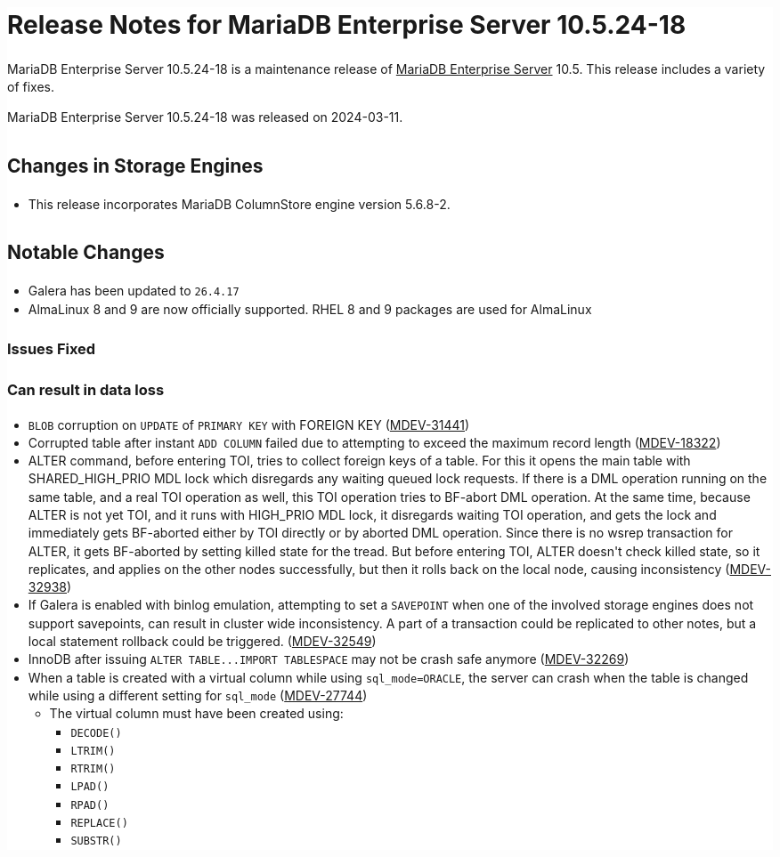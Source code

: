 # Release Notes for MariaDB Enterprise Server 10.5.24-18

MariaDB Enterprise Server 10.5.24-18 is a maintenance release of [MariaDB Enterprise Server](https://github.com/mariadb-corporation/docs-release-notes/blob/test/en/mariadb-enterprise-server/README.md) 10.5. This release includes a variety of fixes.

MariaDB Enterprise Server 10.5.24-18 was released on 2024-03-11.

## Changes in Storage Engines

* This release incorporates MariaDB ColumnStore engine version 5.6.8-2.

## Notable Changes

* Galera has been updated to `26.4.17`
* AlmaLinux 8 and 9 are now officially supported. RHEL 8 and 9 packages are used for AlmaLinux

### Issues Fixed

### Can result in data loss

* `BLOB` corruption on `UPDATE` of `PRIMARY KEY` with FOREIGN KEY ([MDEV-31441](https://jira.mariadb.org/browse/MDEV-31441))
* Corrupted table after instant `ADD COLUMN` failed due to attempting to exceed the maximum record length ([MDEV-18322](https://jira.mariadb.org/browse/MDEV-18322))
* ALTER command, before entering TOI, tries to collect foreign keys of a table. For this it opens the main table with SHARED\_HIGH\_PRIO MDL lock which disregards any waiting queued lock requests. If there is a DML operation running on the same table, and a real TOI operation as well, this TOI operation tries to BF-abort DML operation. At the same time, because ALTER is not yet TOI, and it runs with HIGH\_PRIO MDL lock, it disregards waiting TOI operation, and gets the lock and immediately gets BF-aborted either by TOI directly or by aborted DML operation. Since there is no wsrep transaction for ALTER, it gets BF-aborted by setting killed state for the tread. But before entering TOI, ALTER doesn't check killed state, so it replicates, and applies on the other nodes successfully, but then it rolls back on the local node, causing inconsistency ([MDEV-32938](https://jira.mariadb.org/browse/MDEV-32938))
* If Galera is enabled with binlog emulation, attempting to set a `SAVEPOINT` when one of the involved storage engines does not support savepoints, can result in cluster wide inconsistency. A part of a transaction could be replicated to other notes, but a local statement rollback could be triggered. ([MDEV-32549](https://jira.mariadb.org/browse/MDEV-32549))
* InnoDB after issuing `ALTER TABLE...IMPORT TABLESPACE` may not be crash safe anymore ([MDEV-32269](https://jira.mariadb.org/browse/MDEV-32269))
* When a table is created with a virtual column while using `sql_mode=ORACLE`, the server can crash when the table is changed while using a different setting for `sql_mode` ([MDEV-27744](https://jira.mariadb.org/browse/MDEV-27744))
  * The virtual column must have been created using:
    * `DECODE()`
    * `LTRIM()`
    * `RTRIM()`
    * `LPAD()`
    * `RPAD()`
    * `REPLACE()`
    * `SUBSTR()`
